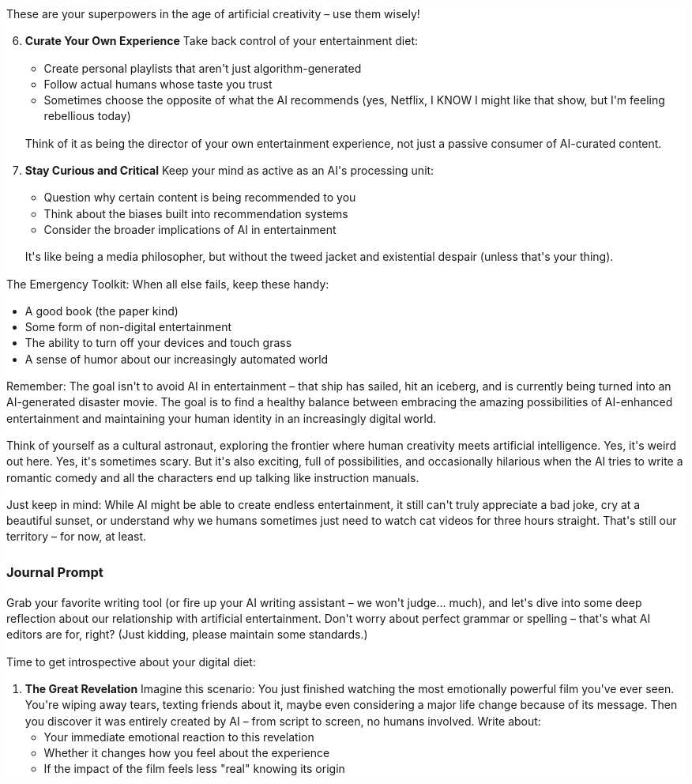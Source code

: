    These are your superpowers in the age of artificial creativity – use them wisely!

6. **Curate Your Own Experience**
   Take back control of your entertainment diet:
   - Create personal playlists that aren't just algorithm-generated
   - Follow actual humans whose taste you trust
   - Sometimes choose the opposite of what the AI recommends (yes, Netflix, I KNOW I might like that show, but I'm feeling rebellious today)

   Think of it as being the director of your own entertainment experience, not just a passive consumer of AI-curated content.

7. **Stay Curious and Critical**
   Keep your mind as active as an AI's processing unit:
   - Question why certain content is being recommended to you
   - Think about the biases built into recommendation systems
   - Consider the broader implications of AI in entertainment

   It's like being a media philosopher, but without the tweed jacket and existential despair (unless that's your thing).

The Emergency Toolkit:
When all else fails, keep these handy:
- A good book (the paper kind)
- Some form of non-digital entertainment
- The ability to turn off your devices and touch grass
- A sense of humor about our increasingly automated world

Remember: The goal isn't to avoid AI in entertainment – that ship has sailed, hit an iceberg, and is currently being turned into an AI-generated disaster movie. The goal is to find a healthy balance between embracing the amazing possibilities of AI-enhanced entertainment and maintaining your human identity in an increasingly digital world.

Think of yourself as a cultural astronaut, exploring the frontier where human creativity meets artificial intelligence. Yes, it's weird out here. Yes, it's sometimes scary. But it's also exciting, full of possibilities, and occasionally hilarious when the AI tries to write a romantic comedy and all the characters end up talking like instruction manuals.

Just keep in mind: While AI might be able to create endless entertainment, it still can't truly appreciate a bad joke, cry at a beautiful sunset, or understand why we humans sometimes just need to watch cat videos for three hours straight. That's still our territory – for now, at least.

### Journal Prompt

Grab your favorite writing tool (or fire up your AI writing assistant – we won't judge... much), and let's dive into some deep reflection about our relationship with artificial entertainment. Don't worry about perfect grammar or spelling – that's what AI editors are for, right? (Just kidding, please maintain some standards.)

Time to get introspective about your digital diet:

1. **The Great Revelation**
   Imagine this scenario: You just finished watching the most emotionally powerful film you've ever seen. You're wiping away tears, texting friends about it, maybe even considering a major life change because of its message. Then you discover it was entirely created by AI – from script to screen, no humans involved. Write about:
   - Your immediate emotional reaction to this revelation
   - Whether it changes how you feel about the experience
   - If the impact of the film feels less "real" knowing its origin
